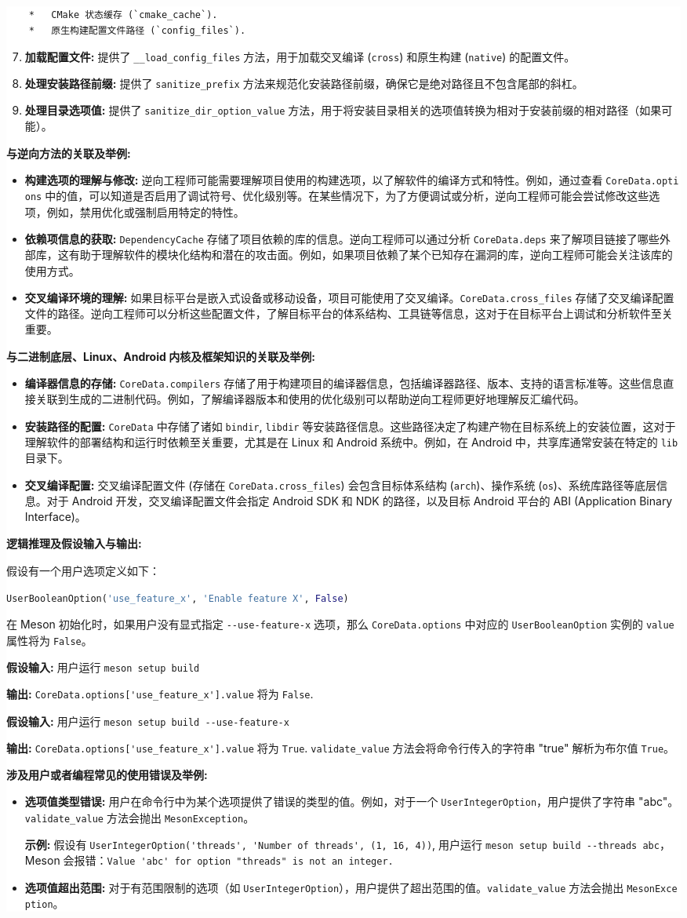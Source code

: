         *   CMake 状态缓存 (`cmake_cache`).
        *   原生构建配置文件路径 (`config_files`).

7. **加载配置文件:** 提供了 `__load_config_files` 方法，用于加载交叉编译 (`cross`) 和原生构建 (`native`) 的配置文件。

8. **处理安装路径前缀:** 提供了 `sanitize_prefix` 方法来规范化安装路径前缀，确保它是绝对路径且不包含尾部的斜杠。

9. **处理目录选项值:** 提供了 `sanitize_dir_option_value` 方法，用于将安装目录相关的选项值转换为相对于安装前缀的相对路径（如果可能）。

**与逆向方法的关联及举例:**

*   **构建选项的理解与修改:**  逆向工程师可能需要理解项目使用的构建选项，以了解软件的编译方式和特性。例如，通过查看 `CoreData.options` 中的值，可以知道是否启用了调试符号、优化级别等。在某些情况下，为了方便调试或分析，逆向工程师可能会尝试修改这些选项，例如，禁用优化或强制启用特定的特性。

*   **依赖项信息的获取:**  `DependencyCache` 存储了项目依赖的库的信息。逆向工程师可以通过分析 `CoreData.deps` 来了解项目链接了哪些外部库，这有助于理解软件的模块化结构和潜在的攻击面。例如，如果项目依赖了某个已知存在漏洞的库，逆向工程师可能会关注该库的使用方式。

*   **交叉编译环境的理解:** 如果目标平台是嵌入式设备或移动设备，项目可能使用了交叉编译。`CoreData.cross_files` 存储了交叉编译配置文件的路径。逆向工程师可以分析这些配置文件，了解目标平台的体系结构、工具链等信息，这对于在目标平台上调试和分析软件至关重要。

**与二进制底层、Linux、Android 内核及框架知识的关联及举例:**

*   **编译器信息的存储:** `CoreData.compilers` 存储了用于构建项目的编译器信息，包括编译器路径、版本、支持的语言标准等。这些信息直接关联到生成的二进制代码。例如，了解编译器版本和使用的优化级别可以帮助逆向工程师更好地理解反汇编代码。

*   **安装路径的配置:**  `CoreData` 中存储了诸如 `bindir`, `libdir` 等安装路径信息。这些路径决定了构建产物在目标系统上的安装位置，这对于理解软件的部署结构和运行时依赖至关重要，尤其是在 Linux 和 Android 系统中。例如，在 Android 中，共享库通常安装在特定的 `lib` 目录下。

*   **交叉编译配置:**  交叉编译配置文件 (存储在 `CoreData.cross_files`) 会包含目标体系结构 (`arch`)、操作系统 (`os`)、系统库路径等底层信息。对于 Android 开发，交叉编译配置文件会指定 Android SDK 和 NDK 的路径，以及目标 Android 平台的 ABI (Application Binary Interface)。

**逻辑推理及假设输入与输出:**

假设有一个用户选项定义如下：

```python
UserBooleanOption('use_feature_x', 'Enable feature X', False)
```

在 Meson 初始化时，如果用户没有显式指定 `--use-feature-x` 选项，那么 `CoreData.options` 中对应的 `UserBooleanOption` 实例的 `value` 属性将为 `False`。

**假设输入:** 用户运行 `meson setup build`

**输出:** `CoreData.options['use_feature_x'].value` 将为 `False`.

**假设输入:** 用户运行 `meson setup build --use-feature-x`

**输出:** `CoreData.options['use_feature_x'].value` 将为 `True`. `validate_value` 方法会将命令行传入的字符串 "true" 解析为布尔值 `True`。

**涉及用户或者编程常见的使用错误及举例:**

*   **选项值类型错误:** 用户在命令行中为某个选项提供了错误的类型的值。例如，对于一个 `UserIntegerOption`，用户提供了字符串 "abc"。`validate_value` 方法会抛出 `MesonException`。

    **示例:** 假设有 `UserIntegerOption('threads', 'Number of threads', (1, 16, 4))`, 用户运行 `meson setup build --threads abc`，Meson 会报错：`Value 'abc' for option "threads" is not an integer.`

*   **选项值超出范围:**  对于有范围限制的选项（如 `UserIntegerOption`），用户提供了超出范围的值。`validate_value` 方法会抛出 `MesonException`。
